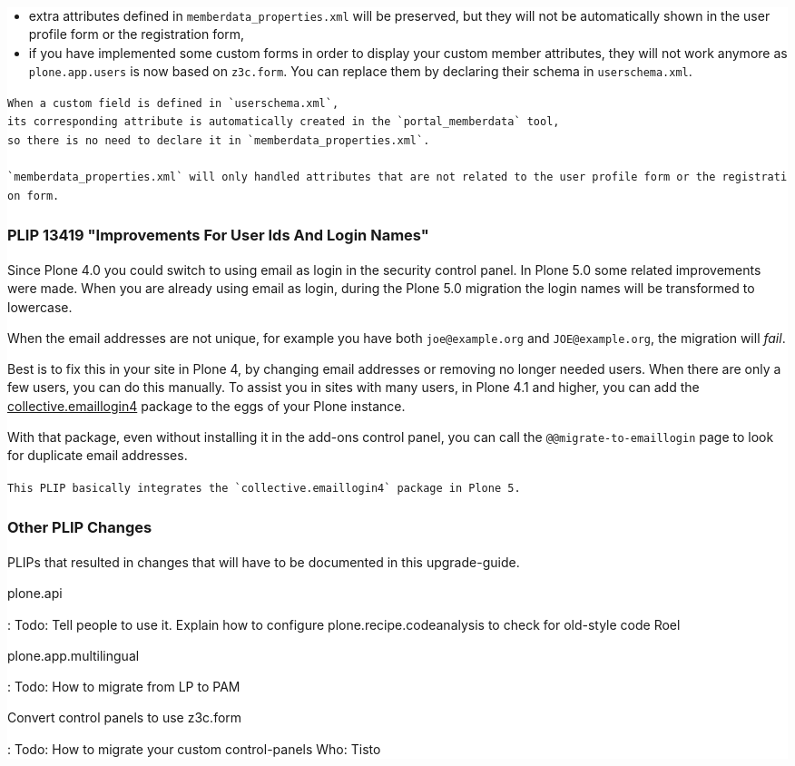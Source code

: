 - extra attributes defined in `memberdata_properties.xml` will be preserved,
  but they will not be automatically shown in the user profile form or the registration form,
- if you have implemented some custom forms in order to display your custom member attributes,
  they will not work anymore as `plone.app.users` is now based on `z3c.form`.
  You can replace them by declaring their schema in `userschema.xml`.

```{note}
When a custom field is defined in `userschema.xml`,
its corresponding attribute is automatically created in the `portal_memberdata` tool,
so there is no need to declare it in `memberdata_properties.xml`.

`memberdata_properties.xml` will only handled attributes that are not related to the user profile form or the registration form.
```

### PLIP 13419 "Improvements For User Ids And Login Names"

Since Plone 4.0 you could switch to using email as login in the security control panel.
In Plone 5.0 some related improvements were made.
When you are already using email as login,
during the Plone 5.0 migration the login names will be transformed to lowercase.

When the email addresses are not unique,
for example you have both `joe@example.org` and `JOE@example.org`,
the migration will *fail*.

Best is to fix this in your site in Plone 4, by changing email addresses or removing no longer needed users.
When there are only a few users, you can do this manually.
To assist you in sites with many users, in Plone 4.1 and higher,
you can add the [collective.emaillogin4](https://pypi.python.org/pypi/collective.emaillogin4) package to the eggs of your Plone instance.

With that package, even without installing it in the add-ons control panel,
you can call the `@@migrate-to-emaillogin` page to look for duplicate email addresses.

```{note}
This PLIP basically integrates the `collective.emaillogin4` package in Plone 5.
```

### Other PLIP Changes

PLIPs that resulted in changes that will have to be documented in this upgrade-guide.

plone.api

: Todo: Tell people to use it. Explain how to configure plone.recipe.codeanalysis to check for old-style code
  Roel

plone.app.multilingual

: Todo: How to migrate from LP to PAM

Convert control panels to use z3c.form

: Todo: How to migrate your custom control-panels
  Who: Tisto
